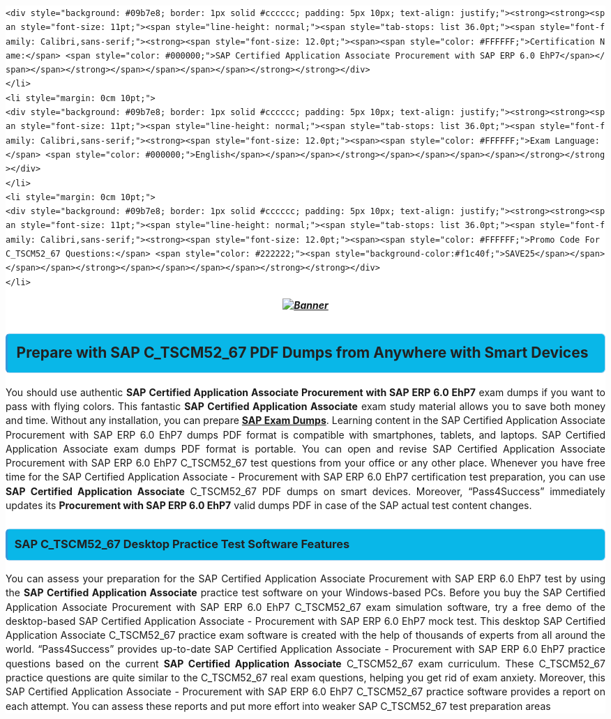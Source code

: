 	<div style="background: #09b7e8; border: 1px solid #cccccc; padding: 5px 10px; text-align: justify;"><strong><strong><span style="font-size: 11pt;"><span style="line-height: normal;"><span style="tab-stops: list 36.0pt;"><span style="font-family: Calibri,sans-serif;"><strong><span style="font-size: 12.0pt;"><span><span style="color: #FFFFFF;">Certification Name:</span> <span style="color: #000000;">SAP Certified Application Associate Procurement with SAP ERP 6.0 EhP7</span></span></span></strong></span></span></span></span></strong></strong></div>
	</li>
	<li style="margin: 0cm 10pt;">
	<div style="background: #09b7e8; border: 1px solid #cccccc; padding: 5px 10px; text-align: justify;"><strong><strong><span style="font-size: 11pt;"><span style="line-height: normal;"><span style="tab-stops: list 36.0pt;"><span style="font-family: Calibri,sans-serif;"><strong><span style="font-size: 12.0pt;"><span><span style="color: #FFFFFF;">Exam Language:</span> <span style="color: #000000;">English</span></span></span></strong></span></span></span></span></strong></strong></div>
	</li>
	<li style="margin: 0cm 10pt;">
	<div style="background: #09b7e8; border: 1px solid #cccccc; padding: 5px 10px; text-align: justify;"><strong><strong><span style="font-size: 11pt;"><span style="line-height: normal;"><span style="tab-stops: list 36.0pt;"><span style="font-family: Calibri,sans-serif;"><strong><span style="font-size: 12.0pt;"><span><span style="color: #FFFFFF;">Promo Code For C_TSCM52_67 Questions:</span> <span style="color: #222222;"><span style="background-color:#f1c40f;">SAVE25</span></span></span></span></strong></span></span></span></span></strong></strong></div>
	</li>
</ul>

<p style="text-align: center;"><em><strong><strong><a href="https://www.pass4success.com/product-detail/C_TSCM52_67"><img width="100%" src="https://i.imgur.com/cWlC5Da.jpg" alt="Banner"/></a></strong></strong></em></p>

<h2><strong><strong><strong><span style="display: block; color: #222222; background: #09b7e8; border: 0.5px solid #AED6F1; border-left: 3px solid #3498DB; padding: .6em; border-radius: 6px;">Prepare with SAP C_TSCM52_67 PDF Dumps from Anywhere with Smart Devices</span></strong></strong></strong></h2>

<p style="text-align: justify;">You should use authentic <strong>SAP Certified Application Associate Procurement with SAP ERP 6.0 EhP7</strong> exam dumps if you want to pass with flying colors. This fantastic <strong>SAP Certified Application Associate</strong> exam study material allows you to save both money and time. Without any installation, you can prepare <strong><a href="https://www.pass4success.com/sap">SAP Exam Dumps</a></strong>. Learning content in the SAP Certified Application Associate Procurement with SAP ERP 6.0 EhP7 dumps PDF format is compatible with smartphones, tablets, and laptops. SAP Certified Application Associate exam dumps PDF format is portable. You can open and revise SAP Certified Application Associate Procurement with SAP ERP 6.0 EhP7 C_TSCM52_67 test questions from your office or any other place. Whenever you have free time for the SAP Certified Application Associate - Procurement with SAP ERP 6.0 EhP7 certification test preparation, you can use <strong>SAP Certified Application Associate</strong> C_TSCM52_67 PDF dumps on smart devices. Moreover, “Pass4Success” immediately updates its <strong>Procurement with SAP ERP 6.0 EhP7</strong> valid dumps PDF in case of the SAP actual test content changes.</p>

<h3><strong><strong><strong><span style="display: block; color: #222222; background: #09b7e8; border: 0.5px solid #AED6F1; border-left: 3px solid #3498DB; padding: .6em; border-radius: 6px;">SAP C_TSCM52_67 Desktop Practice Test Software Features</span></strong></strong></strong></h3>

<p style="text-align: justify;">You can assess your preparation for the SAP Certified Application Associate Procurement with SAP ERP 6.0 EhP7 test by using the <strong>SAP Certified Application Associate</strong> practice test software on your Windows-based PCs. Before you buy the SAP Certified Application Associate Procurement with SAP ERP 6.0 EhP7 C_TSCM52_67 exam simulation software, try a free demo of the desktop-based SAP Certified Application Associate - Procurement with SAP ERP 6.0 EhP7 mock test. This desktop SAP Certified Application Associate C_TSCM52_67 practice exam software is created with the help of thousands of experts from all around the world. “Pass4Success” provides up-to-date SAP Certified Application Associate - Procurement with SAP ERP 6.0 EhP7 practice questions based on the current <strong>SAP Certified Application Associate</strong> C_TSCM52_67 exam curriculum. These C_TSCM52_67 practice questions are quite similar to the C_TSCM52_67 <strong></strong> real exam questions, helping you get rid of exam anxiety. Moreover, this SAP Certified Application Associate - Procurement with SAP ERP 6.0 EhP7 C_TSCM52_67 practice software provides a report on each attempt. You can assess these reports and put more effort into weaker SAP C_TSCM52_67 test preparation areas</p>

